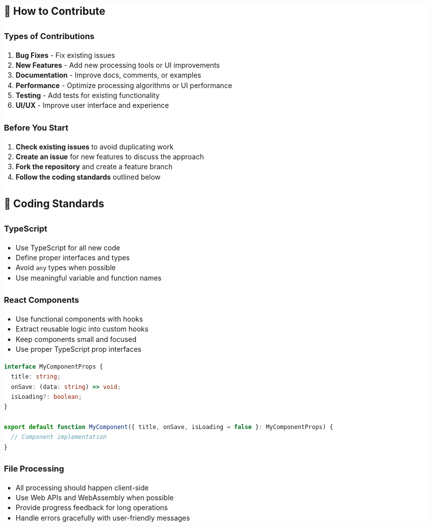 ## 🎯 How to Contribute

### Types of Contributions

1. **Bug Fixes** - Fix existing issues
2. **New Features** - Add new processing tools or UI improvements
3. **Documentation** - Improve docs, comments, or examples
4. **Performance** - Optimize processing algorithms or UI performance
5. **Testing** - Add tests for existing functionality
6. **UI/UX** - Improve user interface and experience

### Before You Start

1. **Check existing issues** to avoid duplicating work
2. **Create an issue** for new features to discuss the approach
3. **Fork the repository** and create a feature branch
4. **Follow the coding standards** outlined below

## 📝 Coding Standards

### TypeScript

- Use TypeScript for all new code
- Define proper interfaces and types
- Avoid `any` types when possible
- Use meaningful variable and function names

### React Components

- Use functional components with hooks
- Extract reusable logic into custom hooks
- Keep components small and focused
- Use proper TypeScript prop interfaces

```typescript
interface MyComponentProps {
  title: string;
  onSave: (data: string) => void;
  isLoading?: boolean;
}

export default function MyComponent({ title, onSave, isLoading = false }: MyComponentProps) {
  // Component implementation
}
```

### File Processing

- All processing should happen client-side
- Use Web APIs and WebAssembly when possible
- Provide progress feedback for long operations
- Handle errors gracefully with user-friendly messages
